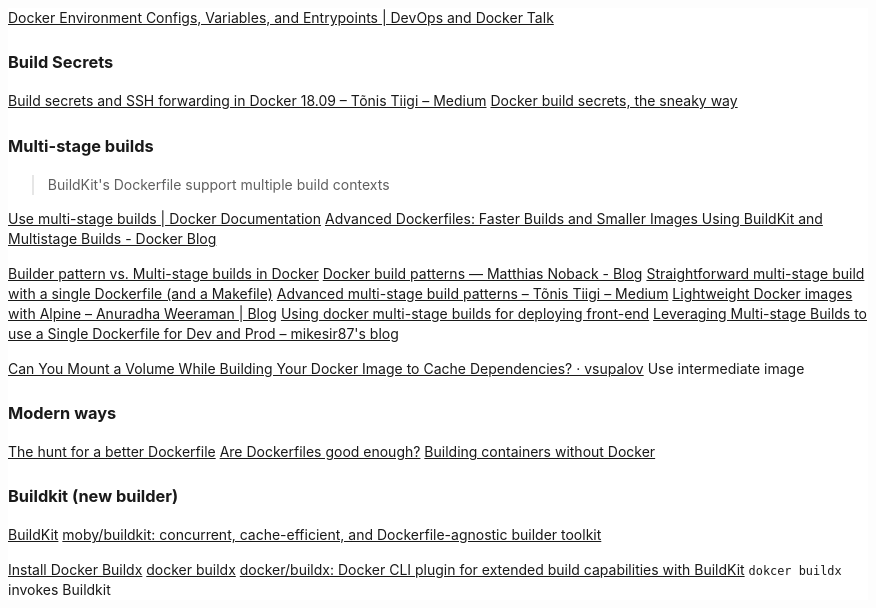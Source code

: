 [Docker Environment Configs, Variables, and Entrypoints | DevOps and Docker Talk](https://ddt.transistor.fm/episodes/docker-environment-configs-variables-and-entrypoints)

### Build Secrets

[Build secrets and SSH forwarding in Docker 18.09 – Tõnis Tiigi – Medium](https://medium.com/@tonistiigi/build-secrets-and-ssh-forwarding-in-docker-18-09-ae8161d066)
[Docker build secrets, the sneaky way](https://pythonspeed.com/articles/docker-build-secrets/)

### Multi-stage builds

> BuildKit's Dockerfile support multiple build contexts

[Use multi-stage builds | Docker Documentation](https://docs.docker.com/develop/develop-images/multistage-build/)
[Advanced Dockerfiles: Faster Builds and Smaller Images Using BuildKit and Multistage Builds - Docker Blog](https://www.docker.com/blog/advanced-dockerfiles-faster-builds-and-smaller-images-using-buildkit-and-multistage-builds/)

[Builder pattern vs. Multi-stage builds in Docker](https://blog.alexellis.io/mutli-stage-docker-builds/)
[Docker build patterns — Matthias Noback - Blog](https://matthiasnoback.nl/2017/04/docker-build-patterns/)
[Straightforward multi-stage build with a single Dockerfile (and a Makefile)](https://medium.com/@xcoulon/straightforward-multi-stage-build-with-a-single-dockerfile-and-a-makefile-dd558fd9acff)
[Advanced multi-stage build patterns – Tõnis Tiigi – Medium](https://medium.com/@tonistiigi/advanced-multi-stage-build-patterns-6f741b852fae)
[Lightweight Docker images with Alpine – Anuradha Weeraman | Blog](https://weeraman.com/lightweight-docker-images-with-alpine-5dc21936f689)
[Using docker multi-stage builds for deploying front-end](https://medium.com/@saabeilin/using-docker-multi-stage-builds-for-deploying-front-end-44ee6783322e)
[Leveraging Multi-stage Builds to use a Single Dockerfile for Dev and Prod – mikesir87's blog](https://blog.mikesir87.io/2018/07/leveraging-multi-stage-builds-single-dockerfile-dev-prod/)

[Can You Mount a Volume While Building Your Docker Image to Cache Dependencies? · vsupalov](https://vsupalov.com/cache-docker-build-dependencies-without-volume-mounting/) Use intermediate image

### Modern ways

[The hunt for a better Dockerfile](https://matduggan.com/the-hunt-for-a-better-dockerfile/)
[Are Dockerfiles good enough?](https://matduggan.com/are-dockerfiles-good-enough/)
[Building containers without Docker](https://blog.alexellis.io/building-containers-without-docker/)

### Buildkit (new builder)

[BuildKit](https://docs.docker.com/build/buildkit/)
[moby/buildkit: concurrent, cache-efficient, and Dockerfile-agnostic builder toolkit](https://github.com/moby/buildkit)

[Install Docker Buildx](https://docs.docker.com/build/install-buildx/)
[docker buildx](https://docs.docker.com/engine/reference/commandline/buildx/)
[docker/buildx: Docker CLI plugin for extended build capabilities with BuildKit](https://github.com/docker/buildx) `dokcer buildx` invokes Buildkit
